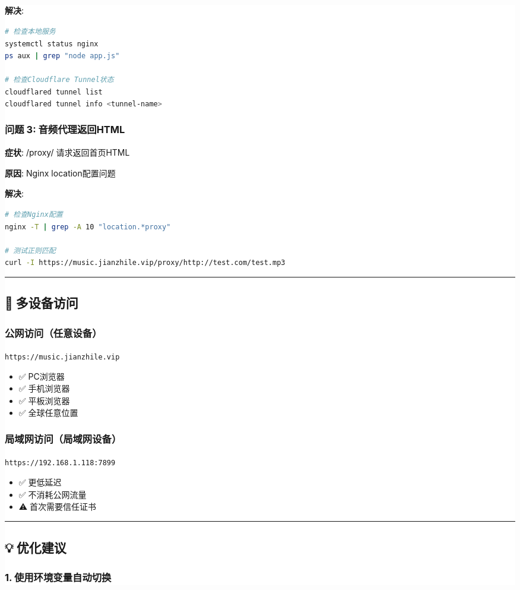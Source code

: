 **解决**:
```bash
# 检查本地服务
systemctl status nginx
ps aux | grep "node app.js"

# 检查Cloudflare Tunnel状态
cloudflared tunnel list
cloudflared tunnel info <tunnel-name>
```

### 问题 3: 音频代理返回HTML

**症状**: /proxy/ 请求返回首页HTML

**原因**: Nginx location配置问题

**解决**:
```bash
# 检查Nginx配置
nginx -T | grep -A 10 "location.*proxy"

# 测试正则匹配
curl -I https://music.jianzhile.vip/proxy/http://test.com/test.mp3
```

---

## 📱 多设备访问

### 公网访问（任意设备）
```
https://music.jianzhile.vip
```
- ✅ PC浏览器
- ✅ 手机浏览器
- ✅ 平板浏览器
- ✅ 全球任意位置

### 局域网访问（局域网设备）
```
https://192.168.1.118:7899
```
- ✅ 更低延迟
- ✅ 不消耗公网流量
- ⚠️ 首次需要信任证书

---

## 💡 优化建议

### 1. 使用环境变量自动切换
